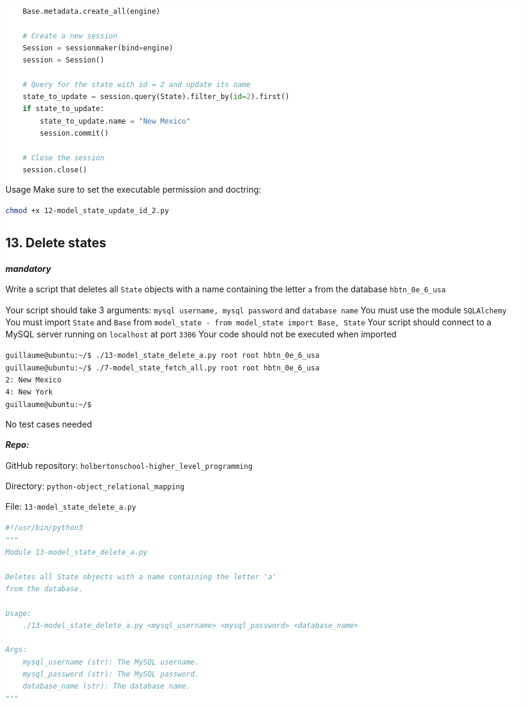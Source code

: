 ```python
    Base.metadata.create_all(engine)

    # Create a new session
    Session = sessionmaker(bind=engine)
    session = Session()

    # Query for the state with id = 2 and update its name
    state_to_update = session.query(State).filter_by(id=2).first()
    if state_to_update:
        state_to_update.name = "New Mexico"
        session.commit()

    # Close the session
    session.close()
```

Usage
Make sure to set the executable permission and doctring:

```bash
chmod +x 12-model_state_update_id_2.py
```

## 13. Delete states
***mandatory***

Write a script that deletes all `State` objects with a name containing the letter `a` from the database `hbtn_0e_6_usa`

Your script should take 3 arguments: `mysql username, mysql password` and `database name`
You must use the module `SQLAlchemy`
You must import `State` and `Base` from `model_state - from model_state import Base, State`
Your script should connect to a MySQL server running on `localhost` at port `3306`
Your code should not be executed when imported
```bash
guillaume@ubuntu:~/$ ./13-model_state_delete_a.py root root hbtn_0e_6_usa
guillaume@ubuntu:~/$ ./7-model_state_fetch_all.py root root hbtn_0e_6_usa
2: New Mexico
4: New York
guillaume@ubuntu:~/$
```
No test cases needed

***Repo:***

GitHub repository: `holbertonschool-higher_level_programming`

Directory: `python-object_relational_mapping`

File: `13-model_state_delete_a.py`


```python
#!/usr/bin/python3
"""
Module 13-model_state_delete_a.py

Deletes all State objects with a name containing the letter 'a'
from the database.

Usage:
    ./13-model_state_delete_a.py <mysql_username> <mysql_password> <database_name>

Args:
    mysql_username (str): The MySQL username.
    mysql_password (str): The MySQL password.
    database_name (str): The database name.
"""
```